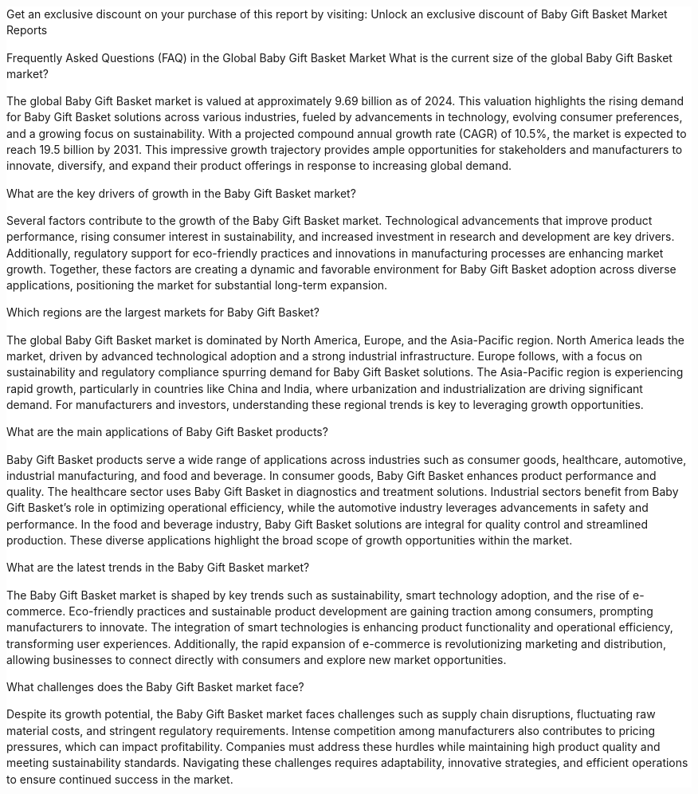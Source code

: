 Get an exclusive discount on your purchase of this report by visiting: Unlock an exclusive discount of Baby Gift Basket Market Reports 

Frequently Asked Questions (FAQ) in the Global Baby Gift Basket Market
What is the current size of the global Baby Gift Basket market?

The global Baby Gift Basket market is valued at approximately 9.69 billion as of 2024. This valuation highlights the rising demand for Baby Gift Basket solutions across various industries, fueled by advancements in technology, evolving consumer preferences, and a growing focus on sustainability. With a projected compound annual growth rate (CAGR) of 10.5%, the market is expected to reach 19.5 billion by 2031. This impressive growth trajectory provides ample opportunities for stakeholders and manufacturers to innovate, diversify, and expand their product offerings in response to increasing global demand.

What are the key drivers of growth in the Baby Gift Basket market?

Several factors contribute to the growth of the Baby Gift Basket market. Technological advancements that improve product performance, rising consumer interest in sustainability, and increased investment in research and development are key drivers. Additionally, regulatory support for eco-friendly practices and innovations in manufacturing processes are enhancing market growth. Together, these factors are creating a dynamic and favorable environment for Baby Gift Basket adoption across diverse applications, positioning the market for substantial long-term expansion.

Which regions are the largest markets for Baby Gift Basket?

The global Baby Gift Basket market is dominated by North America, Europe, and the Asia-Pacific region. North America leads the market, driven by advanced technological adoption and a strong industrial infrastructure. Europe follows, with a focus on sustainability and regulatory compliance spurring demand for Baby Gift Basket solutions. The Asia-Pacific region is experiencing rapid growth, particularly in countries like China and India, where urbanization and industrialization are driving significant demand. For manufacturers and investors, understanding these regional trends is key to leveraging growth opportunities.

What are the main applications of Baby Gift Basket products?

Baby Gift Basket products serve a wide range of applications across industries such as consumer goods, healthcare, automotive, industrial manufacturing, and food and beverage. In consumer goods, Baby Gift Basket enhances product performance and quality. The healthcare sector uses Baby Gift Basket in diagnostics and treatment solutions. Industrial sectors benefit from Baby Gift Basket’s role in optimizing operational efficiency, while the automotive industry leverages advancements in safety and performance. In the food and beverage industry, Baby Gift Basket solutions are integral for quality control and streamlined production. These diverse applications highlight the broad scope of growth opportunities within the market.

What are the latest trends in the Baby Gift Basket market?

The Baby Gift Basket market is shaped by key trends such as sustainability, smart technology adoption, and the rise of e-commerce. Eco-friendly practices and sustainable product development are gaining traction among consumers, prompting manufacturers to innovate. The integration of smart technologies is enhancing product functionality and operational efficiency, transforming user experiences. Additionally, the rapid expansion of e-commerce is revolutionizing marketing and distribution, allowing businesses to connect directly with consumers and explore new market opportunities.

What challenges does the Baby Gift Basket market face?

Despite its growth potential, the Baby Gift Basket market faces challenges such as supply chain disruptions, fluctuating raw material costs, and stringent regulatory requirements. Intense competition among manufacturers also contributes to pricing pressures, which can impact profitability. Companies must address these hurdles while maintaining high product quality and meeting sustainability standards. Navigating these challenges requires adaptability, innovative strategies, and efficient operations to ensure continued success in the market.
